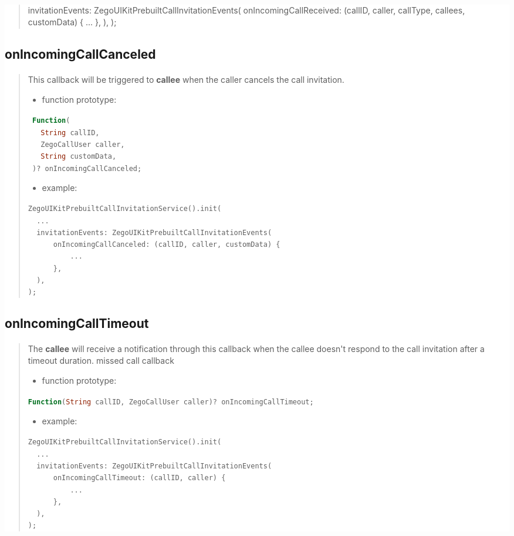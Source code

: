 >   invitationEvents: ZegoUIKitPrebuiltCallInvitationEvents(
>       onIncomingCallReceived: (callID, caller, callType, callees, customData) {
>           ...
>       },
>   ),
>);
>```

## onIncomingCallCanceled

>
> This callback will be triggered to **callee** when the caller cancels the call invitation.
>
>- function prototype:
>```dart
>  Function(
>    String callID,
>    ZegoCallUser caller,
>    String customData,
>  )? onIncomingCallCanceled;
>```
>- example:
>```dart
>ZegoUIKitPrebuiltCallInvitationService().init(
>   ...
>   invitationEvents: ZegoUIKitPrebuiltCallInvitationEvents(
>       onIncomingCallCanceled: (callID, caller, customData) {
>           ...
>       },
>   ),
>);
>```

## onIncomingCallTimeout

>
> The **callee** will receive a notification through this callback when the callee doesn't respond to the call invitation after a timeout duration.
> missed call callback
> 
>- function prototype:
>```dart
>Function(String callID, ZegoCallUser caller)? onIncomingCallTimeout;
>```
>- example:
>```dart
>ZegoUIKitPrebuiltCallInvitationService().init(
>   ...
>   invitationEvents: ZegoUIKitPrebuiltCallInvitationEvents(
>       onIncomingCallTimeout: (callID, caller) {
>           ...
>       },
>   ),
>);
>```
